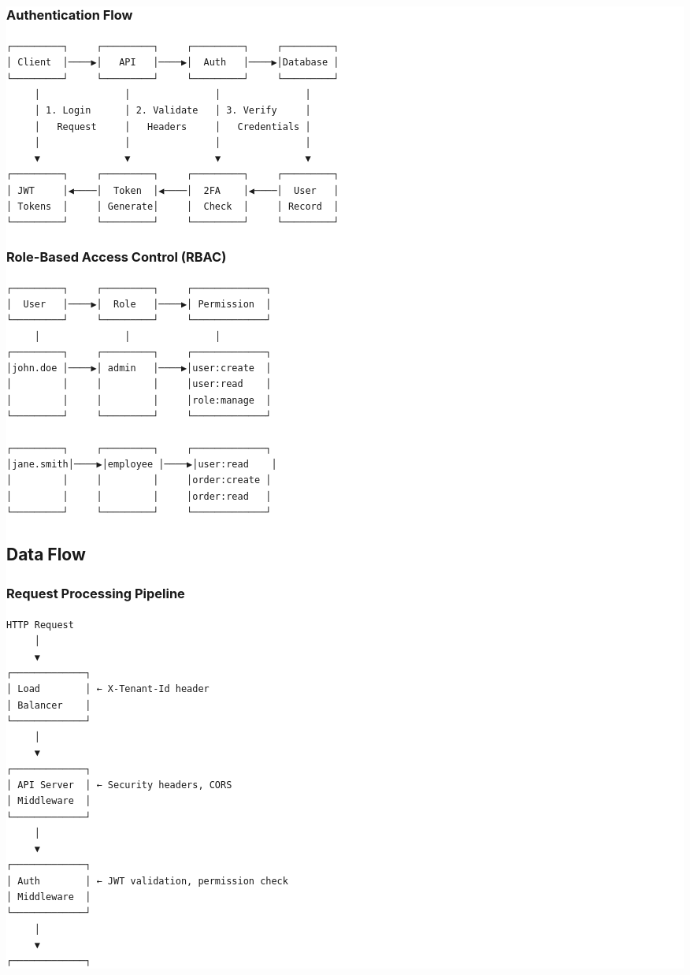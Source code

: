 ### Authentication Flow

```text
┌─────────┐     ┌─────────┐     ┌─────────┐     ┌─────────┐
│ Client  │────▶│   API   │────▶│  Auth   │────▶│Database │
└─────────┘     └─────────┘     └─────────┘     └─────────┘
     │               │               │               │
     │ 1. Login      │ 2. Validate   │ 3. Verify     │
     │   Request     │   Headers     │   Credentials │
     │               │               │               │
     ▼               ▼               ▼               ▼
┌─────────┐     ┌─────────┐     ┌─────────┐     ┌─────────┐
│ JWT     │◀────│  Token  │◀────│  2FA    │◀────│  User   │
│ Tokens  │     │ Generate│     │  Check  │     │ Record  │
└─────────┘     └─────────┘     └─────────┘     └─────────┘
```

### Role-Based Access Control (RBAC)

```text
┌─────────┐     ┌─────────┐     ┌─────────────┐
│  User   │────▶│  Role   │────▶│ Permission  │
└─────────┘     └─────────┘     └─────────────┘
     │               │               │
┌─────────┐     ┌─────────┐     ┌─────────────┐
│john.doe │────▶│ admin   │────▶│user:create  │
│         │     │         │     │user:read    │
│         │     │         │     │role:manage  │
└─────────┘     └─────────┘     └─────────────┘

┌─────────┐     ┌─────────┐     ┌─────────────┐
│jane.smith│────▶│employee │────▶│user:read    │
│         │     │         │     │order:create │
│         │     │         │     │order:read   │
└─────────┘     └─────────┘     └─────────────┘
```

## Data Flow

### Request Processing Pipeline

```text
HTTP Request
     │
     ▼
┌─────────────┐
│ Load        │ ← X-Tenant-Id header
│ Balancer    │
└─────────────┘
     │
     ▼
┌─────────────┐
│ API Server  │ ← Security headers, CORS
│ Middleware  │
└─────────────┘
     │
     ▼
┌─────────────┐
│ Auth        │ ← JWT validation, permission check
│ Middleware  │
└─────────────┘
     │
     ▼
┌─────────────┐
```